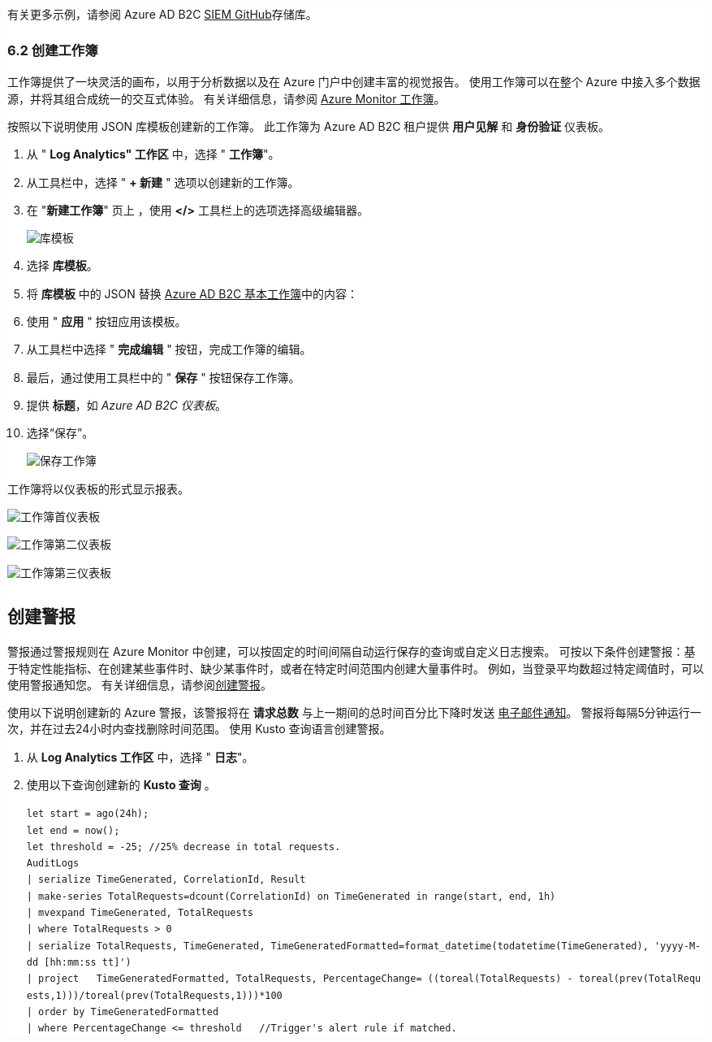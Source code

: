 有关更多示例，请参阅 Azure AD B2C [SIEM GitHub](https://aka.ms/b2csiem)存储库。

### <a name="62-create-a-workbook"></a>6.2 创建工作簿

工作簿提供了一块灵活的画布，以用于分析数据以及在 Azure 门户中创建丰富的视觉报告。 使用工作簿可以在整个 Azure 中接入多个数据源，并将其组合成统一的交互式体验。 有关详细信息，请参阅 [Azure Monitor 工作簿](../azure-monitor/visualize/workbooks-overview.md)。

按照以下说明使用 JSON 库模板创建新的工作簿。 此工作簿为 Azure AD B2C 租户提供 **用户见解** 和 **身份验证** 仪表板。

1. 从 " **Log Analytics" 工作区** 中，选择 " **工作簿**"。
1. 从工具栏中，选择 " **+ 新建** " 选项以创建新的工作簿。
1. 在 "**新建工作簿**" 页上 ，使用 **</>** 工具栏上的选项选择高级编辑器。

     ![库模板](./media/azure-monitor/wrkb-adv-editor.png)

1. 选择 **库模板**。
1. 将 **库模板**  中的 JSON 替换 [Azure AD B2C 基本工作簿](https://raw.githubusercontent.com/azure-ad-b2c/siem/master/workbooks/dashboard.json)中的内容：
1. 使用 " **应用** " 按钮应用该模板。
1. 从工具栏中选择 " **完成编辑** " 按钮，完成工作簿的编辑。
1. 最后，通过使用工具栏中的 " **保存** " 按钮保存工作簿。
1. 提供 **标题**，如 *Azure AD B2C 仪表板*。
1. 选择“保存”。

    ![保存工作簿](./media/azure-monitor/wrkb-title.png)

工作簿将以仪表板的形式显示报表。

![工作簿首仪表板](./media/azure-monitor/wkrb-dashboard-1.png)

![工作簿第二仪表板](./media/azure-monitor/wrkb-dashboard-2.png)

![工作簿第三仪表板](./media/azure-monitor/wrkb-dashboard-3.png)


## <a name="create-alerts"></a>创建警报

警报通过警报规则在 Azure Monitor 中创建，可以按固定的时间间隔自动运行保存的查询或自定义日志搜索。 可按以下条件创建警报：基于特定性能指标、在创建某些事件时、缺少某事件时，或者在特定时间范围内创建大量事件时。 例如，当登录平均数超过特定阈值时，可以使用警报通知您。 有关详细信息，请参阅[创建警报](../azure-monitor/alerts/tutorial-response.md)。


使用以下说明创建新的 Azure 警报，该警报将在 **请求总数** 与上一期间的总时间百分比下降时发送 [电子邮件通知](../azure-monitor/alerts/action-groups.md#configure-notifications)。 警报将每隔5分钟运行一次，并在过去24小时内查找删除时间范围。 使用 Kusto 查询语言创建警报。


1. 从 **Log Analytics 工作区** 中，选择 " **日志**"。 
1. 使用以下查询创建新的 **Kusto 查询** 。

    ```kusto
    let start = ago(24h);
    let end = now();
    let threshold = -25; //25% decrease in total requests.
    AuditLogs
    | serialize TimeGenerated, CorrelationId, Result
    | make-series TotalRequests=dcount(CorrelationId) on TimeGenerated in range(start, end, 1h)
    | mvexpand TimeGenerated, TotalRequests
    | where TotalRequests > 0
    | serialize TotalRequests, TimeGenerated, TimeGeneratedFormatted=format_datetime(todatetime(TimeGenerated), 'yyyy-M-dd [hh:mm:ss tt]')
    | project   TimeGeneratedFormatted, TotalRequests, PercentageChange= ((toreal(TotalRequests) - toreal(prev(TotalRequests,1)))/toreal(prev(TotalRequests,1)))*100
    | order by TimeGeneratedFormatted
    | where PercentageChange <= threshold   //Trigger's alert rule if matched.